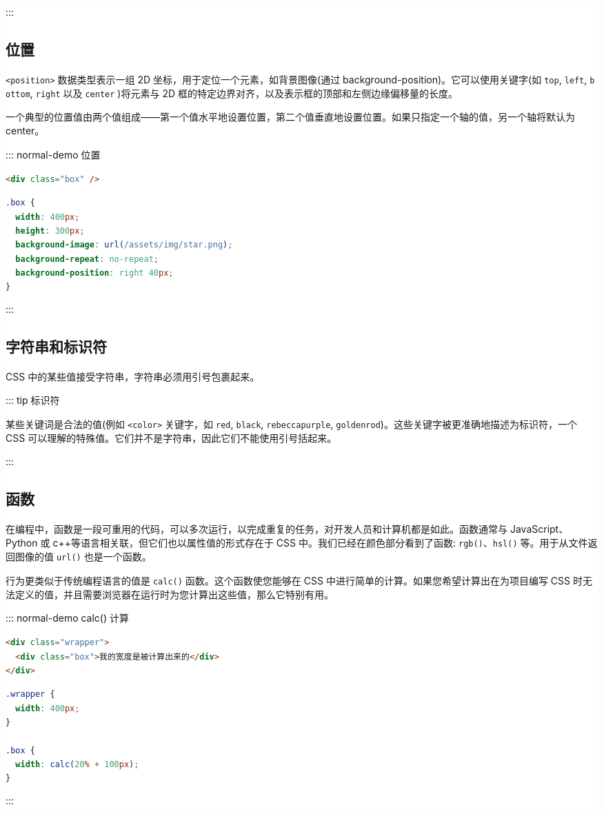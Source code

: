 :::

## 位置

`<position>` 数据类型表示一组 2D 坐标，用于定位一个元素，如背景图像(通过 background-position)。它可以使用关键字(如 `top`, `left`, `bottom`, `right` 以及 `center` )将元素与 2D 框的特定边界对齐，以及表示框的顶部和左侧边缘偏移量的长度。

一个典型的位置值由两个值组成——第一个值水平地设置位置，第二个值垂直地设置位置。如果只指定一个轴的值，另一个轴将默认为 center。

::: normal-demo 位置

```html
<div class="box" />
```

```css
.box {
  width: 400px;
  height: 300px;
  background-image: url(/assets/img/star.png);
  background-repeat: no-repeat;
  background-position: right 40px;
}
```

:::

## 字符串和标识符

CSS 中的某些值接受字符串，字符串必须用引号包裹起来。

::: tip 标识符

某些关键词是合法的值(例如 `<color>` 关键字，如 `red`, `black`, `rebeccapurple`, `goldenrod`)。这些关键字被更准确地描述为标识符，一个 CSS 可以理解的特殊值。它们并不是字符串，因此它们不能使用引号括起来。

:::

## 函数

在编程中，函数是一段可重用的代码，可以多次运行，以完成重复的任务，对开发人员和计算机都是如此。函数通常与 JavaScript、Python 或 c++等语言相关联，但它们也以属性值的形式存在于 CSS 中。我们已经在颜色部分看到了函数: `rgb()`、`hsl()` 等。用于从文件返回图像的值 `url()` 也是一个函数。

行为更类似于传统编程语言的值是 `calc()` 函数。这个函数使您能够在 CSS 中进行简单的计算。如果您希望计算出在为项目编写 CSS 时无法定义的值，并且需要浏览器在运行时为您计算出这些值，那么它特别有用。

::: normal-demo calc() 计算

```html
<div class="wrapper">
  <div class="box">我的宽度是被计算出来的</div>
</div>
```

```css
.wrapper {
  width: 400px;
}

.box {
  width: calc(20% + 100px);
}
```

:::
